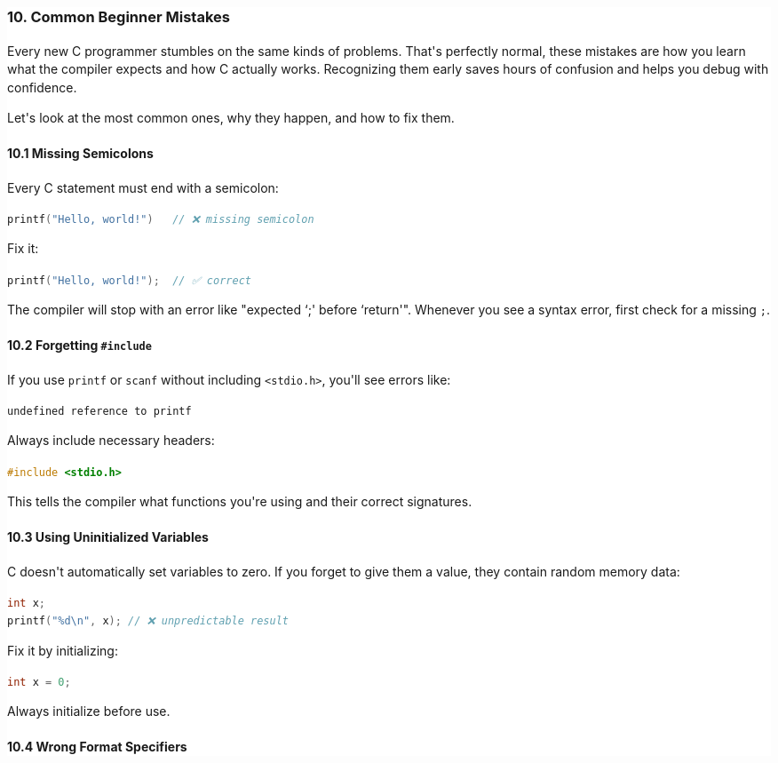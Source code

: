 ### 10. Common Beginner Mistakes

Every new C programmer stumbles on the same kinds of problems.
That's perfectly normal, these mistakes are how you learn what the compiler expects and how C actually works.
Recognizing them early saves hours of confusion and helps you debug with confidence.

Let's look at the most common ones, why they happen, and how to fix them.

#### 10.1 Missing Semicolons

Every C statement must end with a semicolon:

```c
printf("Hello, world!")   // ❌ missing semicolon
```

Fix it:

```c
printf("Hello, world!");  // ✅ correct
```

The compiler will stop with an error like "expected ‘;' before ‘return'".
Whenever you see a syntax error, first check for a missing `;`.

#### 10.2 Forgetting `#include`

If you use `printf` or `scanf` without including `<stdio.h>`, you'll see errors like:

```
undefined reference to printf
```

Always include necessary headers:

```c
#include <stdio.h>
```

This tells the compiler what functions you're using and their correct signatures.

#### 10.3 Using Uninitialized Variables

C doesn't automatically set variables to zero.
If you forget to give them a value, they contain random memory data:

```c
int x;
printf("%d\n", x); // ❌ unpredictable result
```

Fix it by initializing:

```c
int x = 0;
```

Always initialize before use.

#### 10.4 Wrong Format Specifiers
